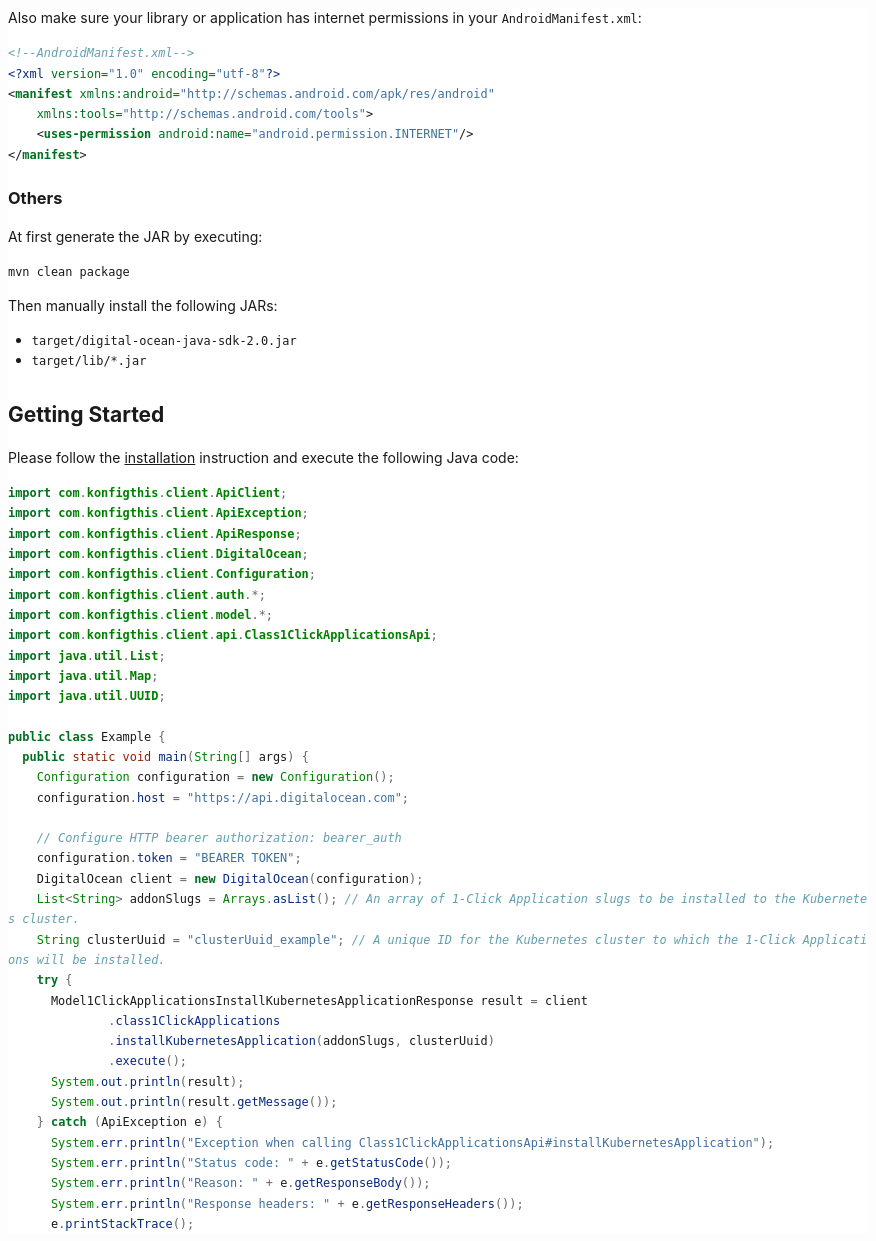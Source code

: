 Also make sure your library or application has internet permissions in your `AndroidManifest.xml`:

```xml
<!--AndroidManifest.xml-->
<?xml version="1.0" encoding="utf-8"?>
<manifest xmlns:android="http://schemas.android.com/apk/res/android"
    xmlns:tools="http://schemas.android.com/tools">
    <uses-permission android:name="android.permission.INTERNET"/>
</manifest>
```

### Others

At first generate the JAR by executing:

```shell
mvn clean package
```

Then manually install the following JARs:

* `target/digital-ocean-java-sdk-2.0.jar`
* `target/lib/*.jar`

## Getting Started

Please follow the [installation](#installation) instruction and execute the following Java code:

```java
import com.konfigthis.client.ApiClient;
import com.konfigthis.client.ApiException;
import com.konfigthis.client.ApiResponse;
import com.konfigthis.client.DigitalOcean;
import com.konfigthis.client.Configuration;
import com.konfigthis.client.auth.*;
import com.konfigthis.client.model.*;
import com.konfigthis.client.api.Class1ClickApplicationsApi;
import java.util.List;
import java.util.Map;
import java.util.UUID;

public class Example {
  public static void main(String[] args) {
    Configuration configuration = new Configuration();
    configuration.host = "https://api.digitalocean.com";
    
    // Configure HTTP bearer authorization: bearer_auth
    configuration.token = "BEARER TOKEN";
    DigitalOcean client = new DigitalOcean(configuration);
    List<String> addonSlugs = Arrays.asList(); // An array of 1-Click Application slugs to be installed to the Kubernetes cluster.
    String clusterUuid = "clusterUuid_example"; // A unique ID for the Kubernetes cluster to which the 1-Click Applications will be installed.
    try {
      Model1ClickApplicationsInstallKubernetesApplicationResponse result = client
              .class1ClickApplications
              .installKubernetesApplication(addonSlugs, clusterUuid)
              .execute();
      System.out.println(result);
      System.out.println(result.getMessage());
    } catch (ApiException e) {
      System.err.println("Exception when calling Class1ClickApplicationsApi#installKubernetesApplication");
      System.err.println("Status code: " + e.getStatusCode());
      System.err.println("Reason: " + e.getResponseBody());
      System.err.println("Response headers: " + e.getResponseHeaders());
      e.printStackTrace();
```